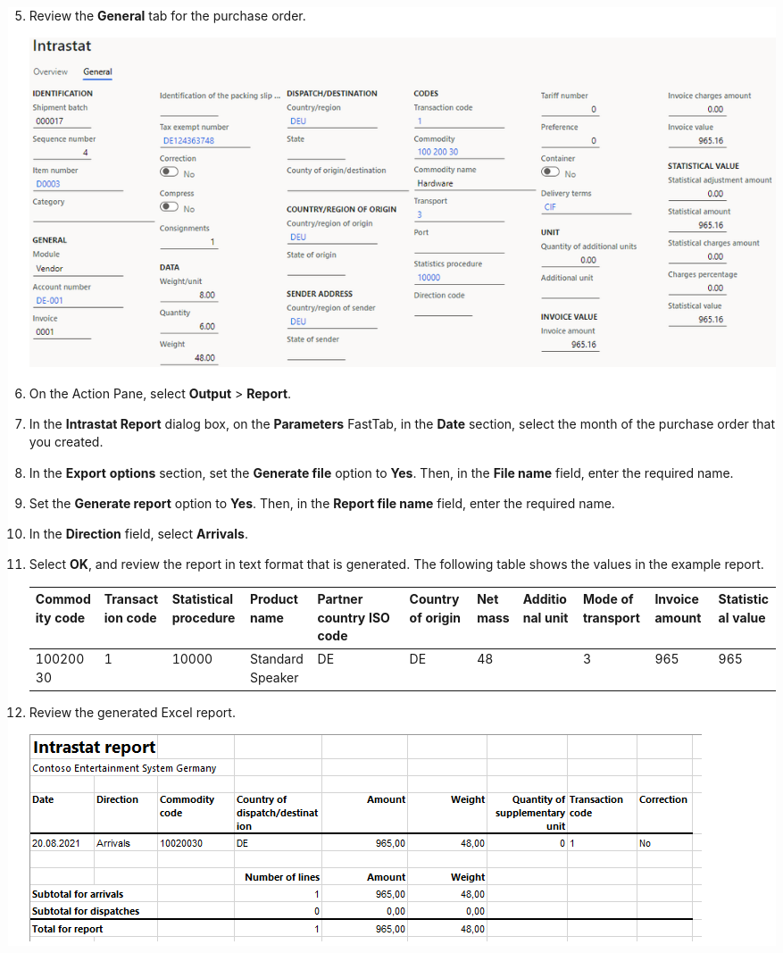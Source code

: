 5. Review the **General** tab for the purchase order.

    ![Purchase order details on the General tab of the Intrastat page](media/intrastat_at_5.png)

6. On the Action Pane, select **Output** &gt; **Report**.
7. In the **Intrastat Report** dialog box, on the **Parameters** FastTab, in the **Date** section, select the month of the purchase order that you created.
8. In the **Export** **options** section, set the **Generate file** option to **Yes**. Then, in the **File name** field, enter the required name.
9. Set the **Generate report** option to **Yes**. Then, in the **Report file name** field, enter the required name.
10. In the **Direction** field, select **Arrivals**.
11. Select **OK**, and review the report in text format that is generated. The following table shows the values in the example report.

    | Commodity code | Transaction code | Statistical procedure | Product name    | Partner country ISO code | Country of origin | Net mass | Additional unit | Mode of transport | Invoice amount | Statistical value |
    |----------------|------------------|-----------------------|-----------------|--------------------------|-------------------|----------|-----------------|-------------------|----------------|-------------------|
    | 10020030       | 1                | 10000                 | StandardSpeaker | DE                       | DE                | 48       |                 | 3                 | 965            | 965               |

12. Review the generated Excel report.

    ![Intrastat report on arrivals](media/intrastat_at_6.png)
